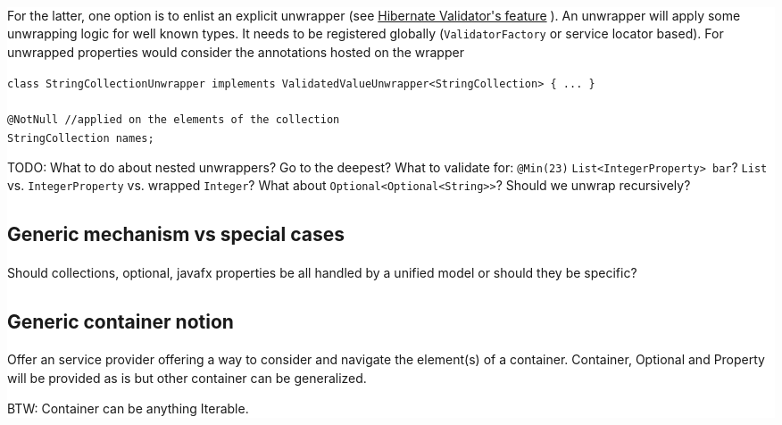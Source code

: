 For the latter, one option is to enlist an explicit unwrapper (see [Hibernate Validator's feature](http://docs.jboss.org/hibernate/validator/5.2/reference/en-US/html_single/#section-value-handling) ).
An unwrapper will apply some unwrapping logic for well known types.
It needs to be registered globally (`ValidatorFactory` or service locator based).
For unwrapped properties would consider the annotations hosted on the wrapper

    class StringCollectionUnwrapper implements ValidatedValueUnwrapper<StringCollection> { ... }

    @NotNull //applied on the elements of the collection
    StringCollection names;

TODO: What to do about nested unwrappers?
Go to the deepest?
What to validate for: `@Min(23)` `List<IntegerProperty> bar`? `List` vs. `IntegerProperty` vs. wrapped `Integer`?
What about `Optional<Optional<String>>`? Should we unwrap recursively?


## Generic mechanism vs special cases

Should collections, optional, javafx properties be all handled by a unified model
or should they be specific?

## Generic container notion

Offer an service provider offering a way to consider and navigate the element(s) of a container.
Container, Optional and Property will be provided as is but other container can be generalized.

BTW: Container can be anything Iterable.

[jira]: https://hibernate.onjira.com/browse/BVAL-508
